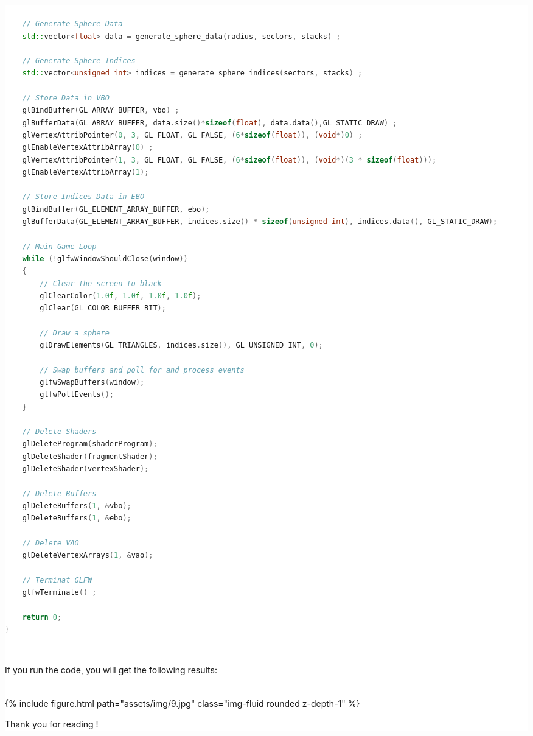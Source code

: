 ```c++
    
    // Generate Sphere Data
    std::vector<float> data = generate_sphere_data(radius, sectors, stacks) ;
    
    // Generate Sphere Indices
    std::vector<unsigned int> indices = generate_sphere_indices(sectors, stacks) ;

    // Store Data in VBO
    glBindBuffer(GL_ARRAY_BUFFER, vbo) ;
    glBufferData(GL_ARRAY_BUFFER, data.size()*sizeof(float), data.data(),GL_STATIC_DRAW) ;
    glVertexAttribPointer(0, 3, GL_FLOAT, GL_FALSE, (6*sizeof(float)), (void*)0) ;
    glEnableVertexAttribArray(0) ;
    glVertexAttribPointer(1, 3, GL_FLOAT, GL_FALSE, (6*sizeof(float)), (void*)(3 * sizeof(float)));
    glEnableVertexAttribArray(1);

    // Store Indices Data in EBO
    glBindBuffer(GL_ELEMENT_ARRAY_BUFFER, ebo);
    glBufferData(GL_ELEMENT_ARRAY_BUFFER, indices.size() * sizeof(unsigned int), indices.data(), GL_STATIC_DRAW);

    // Main Game Loop
    while (!glfwWindowShouldClose(window))
    {
        // Clear the screen to black
        glClearColor(1.0f, 1.0f, 1.0f, 1.0f);
        glClear(GL_COLOR_BUFFER_BIT);

        // Draw a sphere
        glDrawElements(GL_TRIANGLES, indices.size(), GL_UNSIGNED_INT, 0);

        // Swap buffers and poll for and process events
        glfwSwapBuffers(window);
        glfwPollEvents();
    }

    // Delete Shaders
    glDeleteProgram(shaderProgram);
    glDeleteShader(fragmentShader);
    glDeleteShader(vertexShader);

    // Delete Buffers
    glDeleteBuffers(1, &vbo);
    glDeleteBuffers(1, &ebo);

    // Delete VAO
    glDeleteVertexArrays(1, &vao);

    // Terminat GLFW
    glfwTerminate() ;

    return 0;
}

```
<br>

If you run the code, you will get the following results: 

<br>
{% include figure.html path="assets/img/9.jpg" class="img-fluid rounded z-depth-1" %}
<br>

Thank you for reading !

